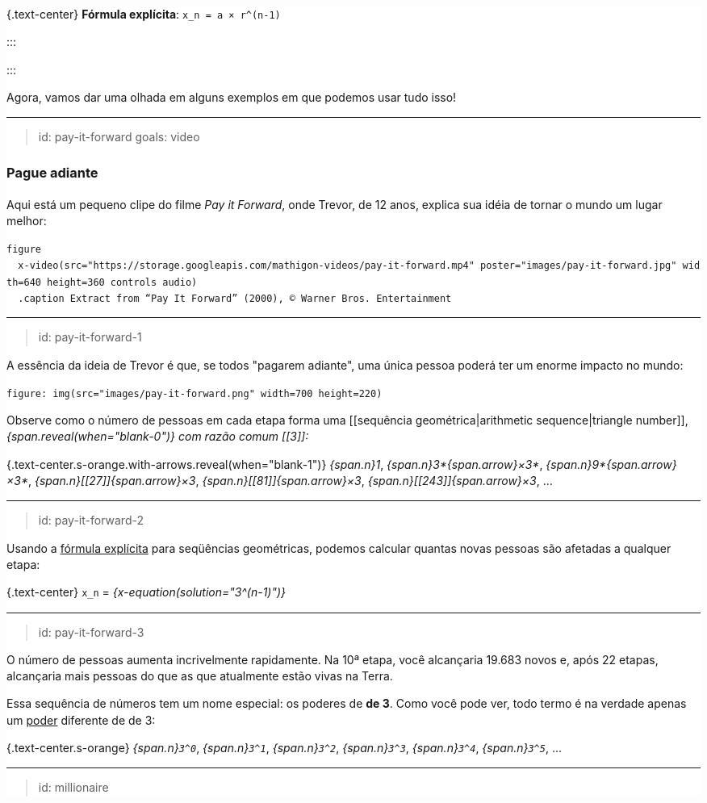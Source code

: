 {.text-center} __Fórmula explícita__: `x_n = a × r^(n-1)`

:::

:::

Agora, vamos dar uma olhada em alguns exemplos em que podemos usar tudo isso!

---
> id: pay-it-forward
> goals: video

### Pague adiante

Aqui está um pequeno clipe do filme _Pay it Forward_, onde Trevor, de 12 anos, explica sua idéia de tornar o mundo um lugar melhor:

    figure
      x-video(src="https://storage.googleapis.com/mathigon-videos/pay-it-forward.mp4" poster="images/pay-it-forward.jpg" width=640 height=360 controls audio)
      .caption Extract from “Pay It Forward” (2000), © Warner Bros. Entertainment

---
> id: pay-it-forward-1

A essência da ideia de Trevor é que, se todos "pagarem adiante", uma única pessoa poderá ter um enorme impacto no mundo:

    figure: img(src="images/pay-it-forward.png" width=700 height=220)

Observe como o número de pessoas em cada etapa forma uma [[sequência geométrica|arithmetic sequence|triangle number]], _{span.reveal(when="blank-0")} com razão comum [[3]]:_

{.text-center.s-orange.with-arrows.reveal(when="blank-1")} _{span.n}1_,
_{span.n}3*{span.arrow}×3*_, _{span.n}9*{span.arrow}×3*_,
_{span.n}[[27]]*{span.arrow}×3*_, _{span.n}[[81]]*{span.arrow}×3*_,
_{span.n}[[243]]*{span.arrow}×3*_, …

---
> id: pay-it-forward-2

Usando a [fórmula explícita](gloss:sequence-explicit) para seqüências geométricas, podemos calcular quantas novas pessoas são afetadas a qualquer etapa:

{.text-center} `x_n` = _{x-equation(solution="3^(n-1)")}_

---
> id: pay-it-forward-3

O número de pessoas aumenta incrivelmente rapidamente. Na 10ª etapa, você alcançaria 19.683 novos e, após 22 etapas, alcançaria mais pessoas do que as que atualmente estão vivas na Terra.

Essa sequência de números tem um nome especial: os poderes de __de 3__. Como você pode ver, todo termo é na verdade apenas um [poder](gloss:powers) diferente de de 3:

{.text-center.s-orange} _{span.n}`3^0`_, _{span.n}`3^1`_, _{span.n}`3^2`_,
_{span.n}`3^3`_, _{span.n}`3^4`_, _{span.n}`3^5`_, …

---
> id: millionaire
